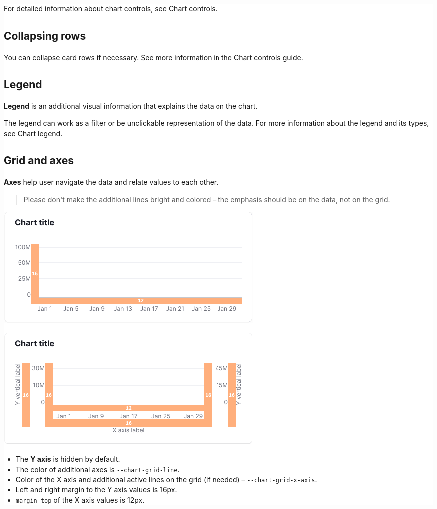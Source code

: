 For detailed information about chart controls, see [Chart controls](/data-display/chart-controls/).

## Collapsing rows

You can collapse card rows if necessary. See more information in the [Chart controls](/data-display/chart-controls/#adbaac) guide.

## Legend

**Legend** is an additional visual information that explains the data on the chart.

The legend can work as a filter or be unclickable representation of the data. For more information about the legend and its types, see [Chart legend](/data-display/chart-legend/).

## Grid and axes

**Axes** help user navigate the data and relate values to each other.

> Please don't make the additional lines bright and colored – the emphasis should be on the data, not on the grid.

![axes-scheme](static/axes-scheme.png)

![axes-scheme](static/axes-scheme2.png)

- The **Y axis** is hidden by default.
- The color of additional axes is `--chart-grid-line`.
- Color of the X axis and additional active lines on the grid (if needed) – `--chart-grid-x-axis`.
- Left and right margin to the Y axis values is 16px.
- `margin-top` of the X axis values is 12px.

